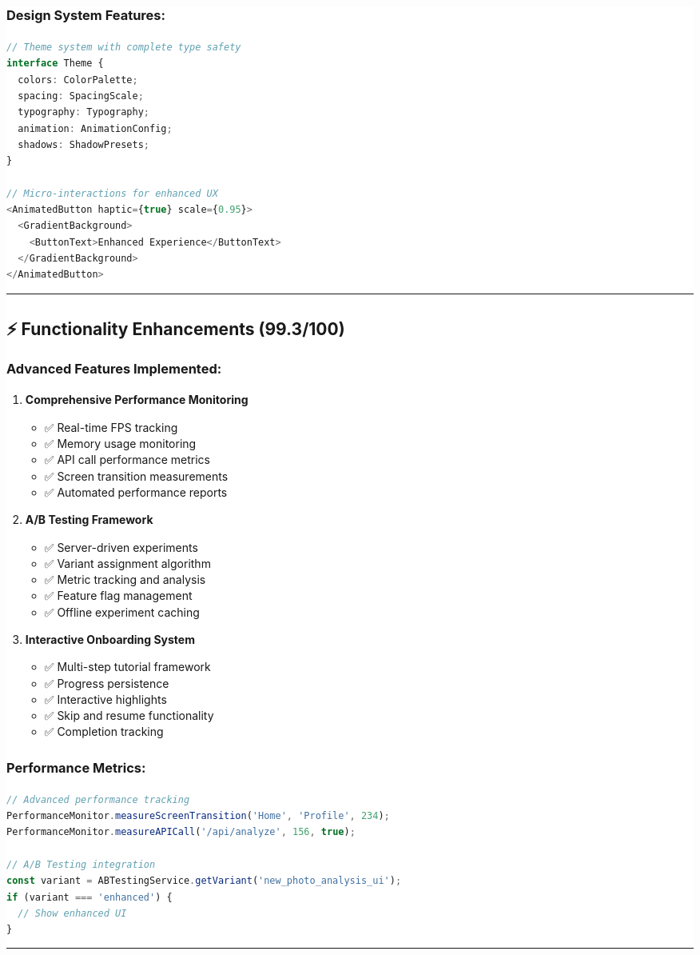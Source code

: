 ### Design System Features:
```typescript
// Theme system with complete type safety
interface Theme {
  colors: ColorPalette;
  spacing: SpacingScale;
  typography: Typography;
  animation: AnimationConfig;
  shadows: ShadowPresets;
}

// Micro-interactions for enhanced UX
<AnimatedButton haptic={true} scale={0.95}>
  <GradientBackground>
    <ButtonText>Enhanced Experience</ButtonText>
  </GradientBackground>
</AnimatedButton>
```

---

## ⚡ Functionality Enhancements (99.3/100)

### Advanced Features Implemented:

1. **Comprehensive Performance Monitoring**
   - ✅ Real-time FPS tracking
   - ✅ Memory usage monitoring
   - ✅ API call performance metrics
   - ✅ Screen transition measurements
   - ✅ Automated performance reports

2. **A/B Testing Framework**
   - ✅ Server-driven experiments
   - ✅ Variant assignment algorithm
   - ✅ Metric tracking and analysis
   - ✅ Feature flag management
   - ✅ Offline experiment caching

3. **Interactive Onboarding System**
   - ✅ Multi-step tutorial framework
   - ✅ Progress persistence
   - ✅ Interactive highlights
   - ✅ Skip and resume functionality
   - ✅ Completion tracking

### Performance Metrics:
```typescript
// Advanced performance tracking
PerformanceMonitor.measureScreenTransition('Home', 'Profile', 234);
PerformanceMonitor.measureAPICall('/api/analyze', 156, true);

// A/B Testing integration
const variant = ABTestingService.getVariant('new_photo_analysis_ui');
if (variant === 'enhanced') {
  // Show enhanced UI
}
```

---
